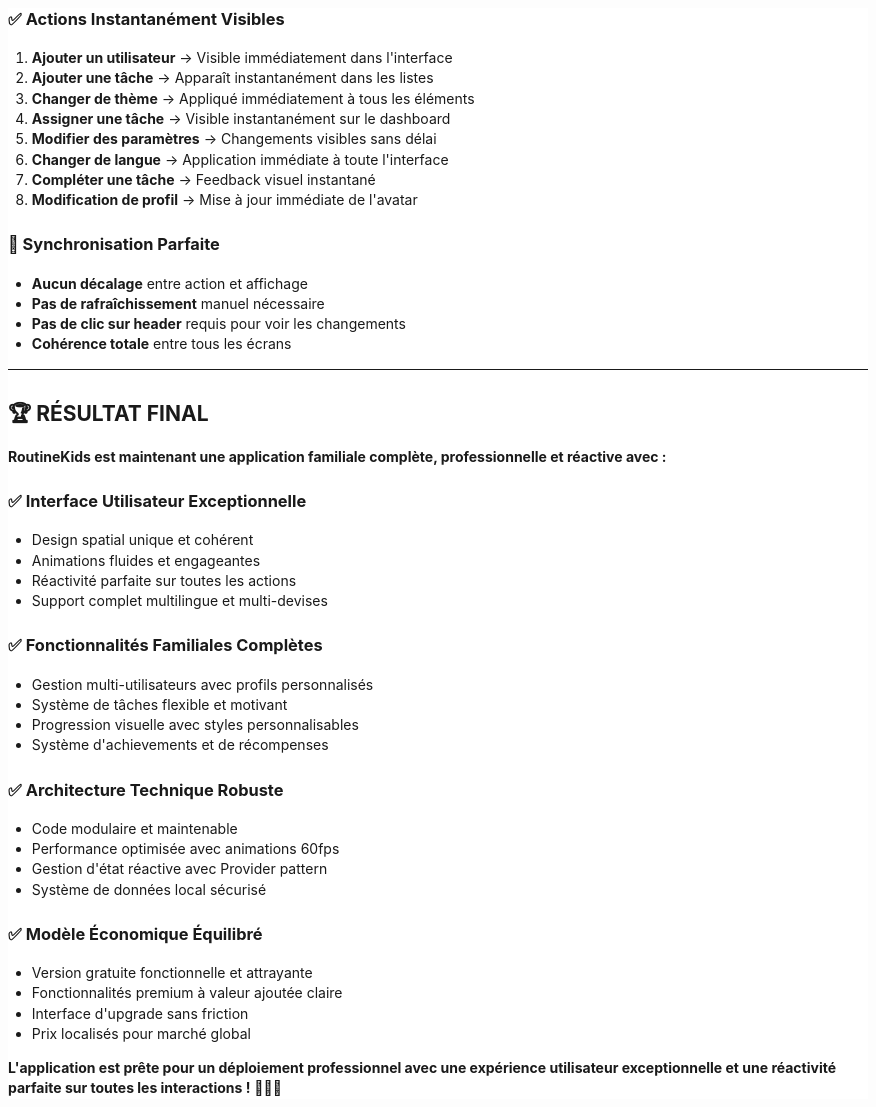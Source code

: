### **✅ Actions Instantanément Visibles**
1. **Ajouter un utilisateur** → Visible immédiatement dans l'interface
2. **Ajouter une tâche** → Apparaît instantanément dans les listes
3. **Changer de thème** → Appliqué immédiatement à tous les éléments
4. **Assigner une tâche** → Visible instantanément sur le dashboard
5. **Modifier des paramètres** → Changements visibles sans délai
6. **Changer de langue** → Application immédiate à toute l'interface
7. **Compléter une tâche** → Feedback visuel instantané
8. **Modification de profil** → Mise à jour immédiate de l'avatar

### **🔄 Synchronisation Parfaite**
- **Aucun décalage** entre action et affichage
- **Pas de rafraîchissement** manuel nécessaire
- **Pas de clic sur header** requis pour voir les changements
- **Cohérence totale** entre tous les écrans

---

## 🏆 **RÉSULTAT FINAL**

**RoutineKids est maintenant une application familiale complète, professionnelle et réactive avec :**

### **✅ Interface Utilisateur Exceptionnelle**
- Design spatial unique et cohérent
- Animations fluides et engageantes
- Réactivité parfaite sur toutes les actions
- Support complet multilingue et multi-devises

### **✅ Fonctionnalités Familiales Complètes**
- Gestion multi-utilisateurs avec profils personnalisés
- Système de tâches flexible et motivant
- Progression visuelle avec styles personnalisables
- Système d'achievements et de récompenses

### **✅ Architecture Technique Robuste**
- Code modulaire et maintenable
- Performance optimisée avec animations 60fps
- Gestion d'état réactive avec Provider pattern
- Système de données local sécurisé

### **✅ Modèle Économique Équilibré**
- Version gratuite fonctionnelle et attrayante
- Fonctionnalités premium à valeur ajoutée claire
- Interface d'upgrade sans friction
- Prix localisés pour marché global

**L'application est prête pour un déploiement professionnel avec une expérience utilisateur exceptionnelle et une réactivité parfaite sur toutes les interactions !** 🚀✨🎉